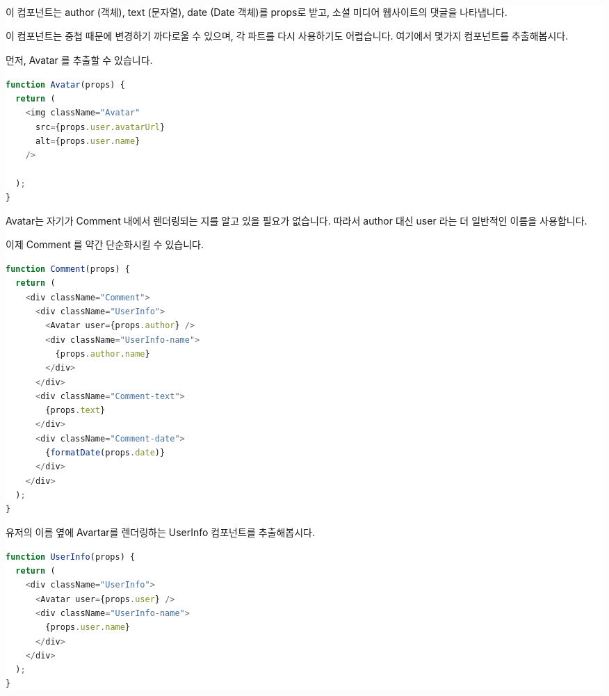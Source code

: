 이 컴포넌트는 author (객체), text (문자열), date (Date 객체)를 props로 받고, 소셜 미디어 웹사이트의 댓글을 나타냅니다.

이 컴포넌트는 중첩 때문에 변경하기 까다로울 수 있으며, 각 파트를 다시 사용하기도 어렵습니다. 여기에서 몇가지 컴포넌트를 추출해봅시다.

먼저, Avatar 를 추출할 수 있습니다.

```js
function Avatar(props) {
  return (
    <img className="Avatar"
      src={props.user.avatarUrl}
      alt={props.user.name}
    />

  );
}
```

Avatar는 자기가 Comment 내에서 렌더링되는 지를 알고 있을 필요가 없습니다. 따라서 author 대신 user 라는 더 일반적인 이름을 사용합니다.

이제 Comment 를 약간 단순화시킬 수 있습니다.

```js
function Comment(props) {
  return (
    <div className="Comment">
      <div className="UserInfo">
        <Avatar user={props.author} />
        <div className="UserInfo-name">
          {props.author.name}
        </div>
      </div>
      <div className="Comment-text">
        {props.text}
      </div>
      <div className="Comment-date">
        {formatDate(props.date)}
      </div>
    </div>
  );
}
```

유저의 이름 옆에 Avartar를 렌더링하는 UserInfo 컴포넌트를 추출해봅시다.

```js
function UserInfo(props) {
  return (
    <div className="UserInfo">
      <Avatar user={props.user} />
      <div className="UserInfo-name">
        {props.user.name}
      </div>
    </div>
  );
}
```
